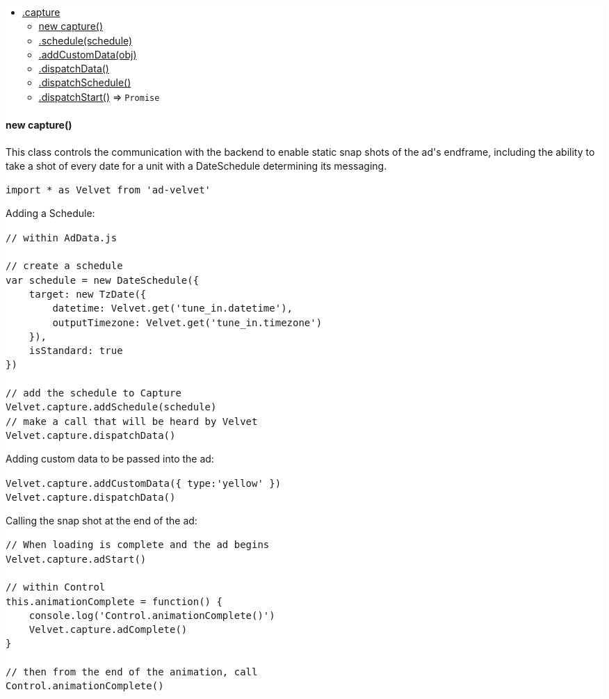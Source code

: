 * [.capture](#Velvet.capture)
    * [new capture()](#new_Velvet.capture_new)
    * [.schedule(schedule)](#Velvet.capture.schedule)
    * [.addCustomData(obj)](#Velvet.capture.addCustomData)
    * [.dispatchData()](#Velvet.capture.dispatchData)
    * [.dispatchSchedule()](#Velvet.capture.dispatchSchedule)
    * [.dispatchStart()](#Velvet.capture.dispatchStart) ⇒ <code>Promise</code>

<a name="new_Velvet.capture_new"></a>

#### new capture()
This class controls the communication with the backend to enable static snap shots of the ad's endframe,
including the ability to take a shot of every date for a unit with a DateSchedule determining its messaging.
<pre class="sunlight-highlight-javascript">
import * as Velvet from 'ad-velvet'
</pre>
Adding a Schedule:
<pre class="sunlight-highlight-javascript">
// within AdData.js

// create a schedule
var schedule = new DateSchedule({
	target: new TzDate({
		datetime: Velvet.get('tune_in.datetime'),
		outputTimezone: Velvet.get('tune_in.timezone')
	}),
	isStandard: true
})

// add the schedule to Capture
Velvet.capture.addSchedule(schedule)
// make a call that will be heard by Velvet
Velvet.capture.dispatchData()
</pre>
Adding custom data to be passed into the ad:
<pre class="sunlight-highlight-javascript">
Velvet.capture.addCustomData({ type:'yellow' })
Velvet.capture.dispatchData()
</pre>
Calling the snap shot at the end of the ad:
<pre class="sunlight-highlight-javascript">
// When loading is complete and the ad begins
Velvet.capture.adStart()

// within Control
this.animationComplete = function() {
	console.log('Control.animationComplete()')
	Velvet.capture.adComplete()
}

// then from the end of the animation, call
Control.animationComplete()
</pre>
